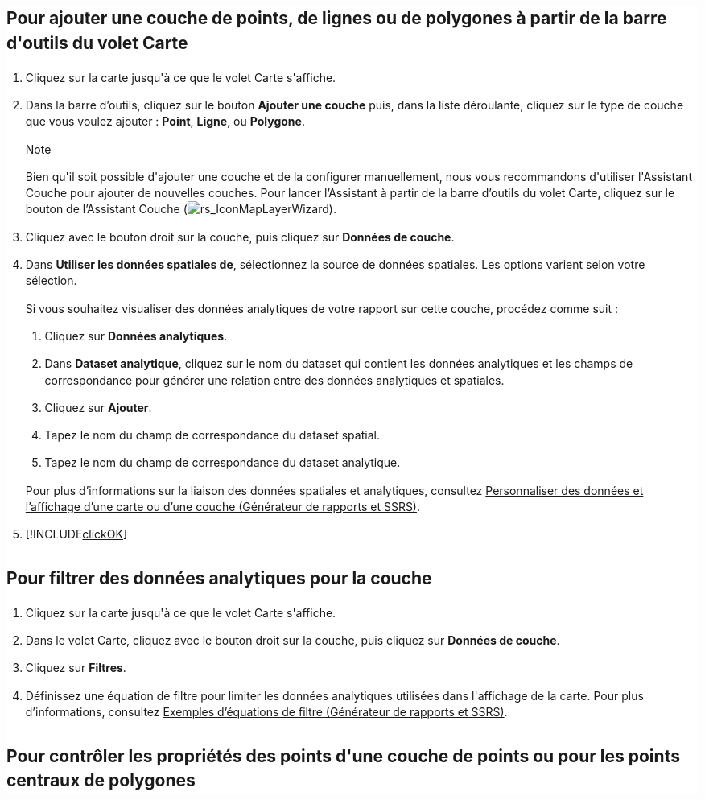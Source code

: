 ##  <a name="AddVectorLayer"></a> Pour ajouter une couche de points, de lignes ou de polygones à partir de la barre d'outils du volet Carte  
  
1.  Cliquez sur la carte jusqu'à ce que le volet Carte s'affiche.  
  
2.  Dans la barre d’outils, cliquez sur le bouton **Ajouter une couche** puis, dans la liste déroulante, cliquez sur le type de couche que vous voulez ajouter : **Point**, **Ligne**, ou **Polygone**.  
  
    > [!NOTE]  
    >  Bien qu'il soit possible d'ajouter une couche et de la configurer manuellement, nous vous recommandons d'utiliser l'Assistant Couche pour ajouter de nouvelles couches. Pour lancer l’Assistant à partir de la barre d’outils du volet Carte, cliquez sur le bouton de l’Assistant Couche (![rs_IconMapLayerWizard](../../tutorials/media/rs-iconmaplayerwizard.gif "rs_IconMapLayerWizard")).  
  
3.  Cliquez avec le bouton droit sur la couche, puis cliquez sur **Données de couche**.  
  
4.  Dans **Utiliser les données spatiales de**, sélectionnez la source de données spatiales. Les options varient selon votre sélection.  
  
     Si vous souhaitez visualiser des données analytiques de votre rapport sur cette couche, procédez comme suit :  
  
    1.  Cliquez sur **Données analytiques**.  
  
    2.  Dans **Dataset analytique**, cliquez sur le nom du dataset qui contient les données analytiques et les champs de correspondance pour générer une relation entre des données analytiques et spatiales.  
  
    3.  Cliquez sur **Ajouter**.  
  
    4.  Tapez le nom du champ de correspondance du dataset spatial.  
  
    5.  Tapez le nom du champ de correspondance du dataset analytique.  
  
     Pour plus d’informations sur la liaison des données spatiales et analytiques, consultez [Personnaliser des données et l’affichage d’une carte ou d’une couche &#40;Générateur de rapports et SSRS&#41;](customize-the-data-and-display-of-a-map-or-map-layer-report-builder-and-ssrs.md).  
  
5.  [!INCLUDE[clickOK](../../../includes/clickok-md.md)]  

##  <a name="FilterAnalyticalData"></a> Pour filtrer des données analytiques pour la couche  
  
1.  Cliquez sur la carte jusqu'à ce que le volet Carte s'affiche.  
  
2.  Dans le volet Carte, cliquez avec le bouton droit sur la couche, puis cliquez sur  **Données de couche**.  
  
3.  Cliquez sur **Filtres**.  
  
4.  Définissez une équation de filtre pour limiter les données analytiques utilisées dans l'affichage de la carte. Pour plus d’informations, consultez [Exemples d’équations de filtre &#40;Générateur de rapports et SSRS&#41;](filter-equation-examples-report-builder-and-ssrs.md).  

##  <a name="PointProperties"></a> Pour contrôler les propriétés des points d'une couche de points ou pour les points centraux de polygones  
  